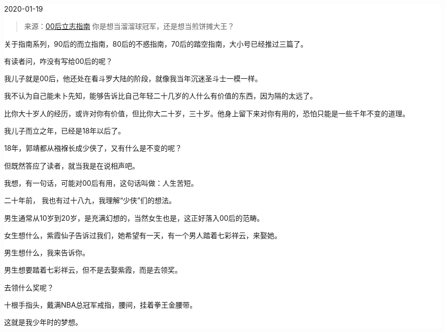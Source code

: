 2020-01-19

> 来源：[00后立志指南](http://mp.weixin.qq.com/s?__biz=MzU0MjYwNDU2Mw==&mid=2247488134&idx=1&sn=2b58fa5bb1fa3dc847db728e4a808659&chksm=fb197efacc6ef7ec277358a0d88cbbc918af9d22405f08461791634af7a1e1cc495eae07f45e&scene=27#wechat_redirect)
> 你是想当溜溜球冠军，还是想当煎饼摊大王？

关于指南系列，90后的而立指南，80后的不惑指南，70后的踏空指南，大小号已经推过三篇了。

  

有读者问，咋没有写给00后的呢？

  

我儿子就是00后，他还处在看斗罗大陆的阶段，就像我当年沉迷圣斗士一模一样。

  

我不认为自己能未卜先知，能够告诉比自己年轻二十几岁的人什么有价值的东西，因为隔的太远了。

  

比你大十岁人的经历，或许对你有价值，但比你大二十岁，三十岁。他身上留下来对你有用的，恐怕只能是一些千年不变的道理。  

  

我儿子而立之年，已经是18年以后了。

  

18年，郭靖都从襁褓长成少侠了，又有什么是不变的呢？  

  

但既然答应了读者，就当我是在说相声吧。

  

我想，有一句话，可能对00后有用，这句话叫做：人生苦短。

  

二十年前， 我也有过十八九，我理解“少侠”们的想法。

  

男生通常从10岁到20岁，是充满幻想的，当然女生也是，这正好落入00后的范畴。

  

女生想什么，紫霞仙子告诉过我们，她希望有一天，有一个男人踏着七彩祥云，来娶她。

  

男生想什么，我来告诉你。

  

男生想要踏着七彩祥云，但不是去娶紫霞，而是去领奖。

  

去领什么奖呢？

  

十根手指头，戴满NBA总冠军戒指，腰间，挂着拳王金腰带。

  

这就是我少年时的梦想。

  